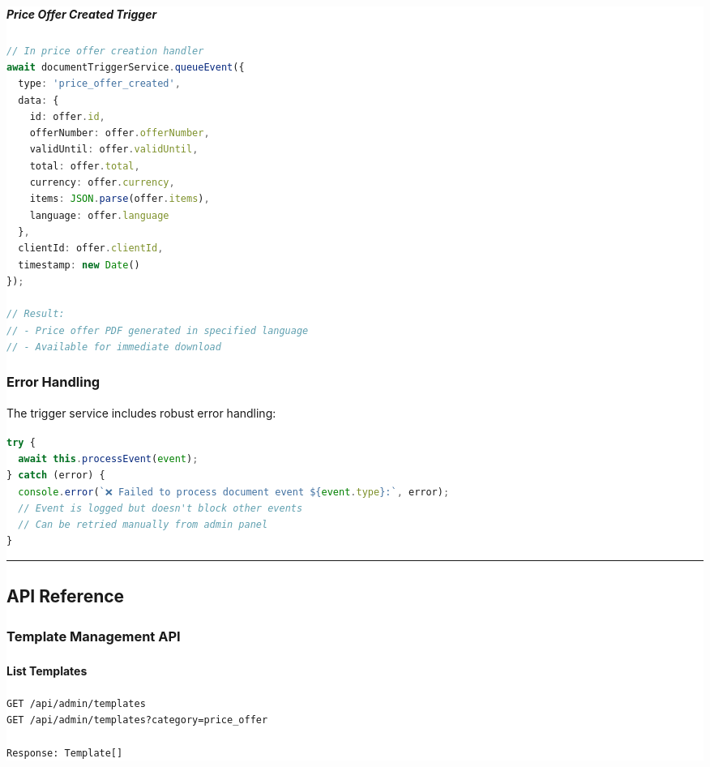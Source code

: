 ##### Price Offer Created Trigger

```typescript
// In price offer creation handler
await documentTriggerService.queueEvent({
  type: 'price_offer_created',
  data: {
    id: offer.id,
    offerNumber: offer.offerNumber,
    validUntil: offer.validUntil,
    total: offer.total,
    currency: offer.currency,
    items: JSON.parse(offer.items),
    language: offer.language
  },
  clientId: offer.clientId,
  timestamp: new Date()
});

// Result:
// - Price offer PDF generated in specified language
// - Available for immediate download
```

### Error Handling

The trigger service includes robust error handling:

```typescript
try {
  await this.processEvent(event);
} catch (error) {
  console.error(`❌ Failed to process document event ${event.type}:`, error);
  // Event is logged but doesn't block other events
  // Can be retried manually from admin panel
}
```

---

## API Reference

### Template Management API

#### List Templates

```http
GET /api/admin/templates
GET /api/admin/templates?category=price_offer

Response: Template[]
```
